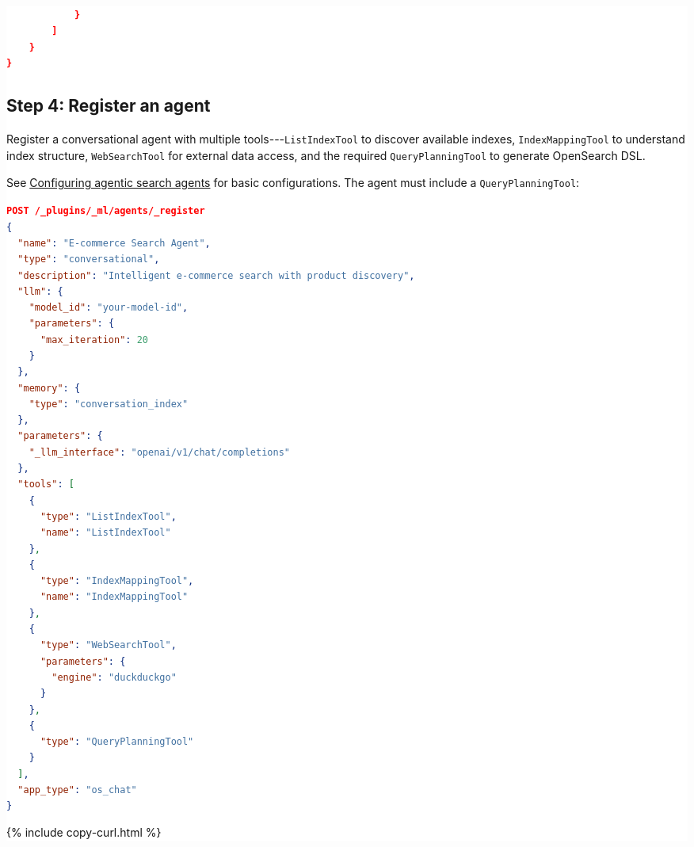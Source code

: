 ```json
            }
        ]
    }
}
```

## Step 4: Register an agent

Register a conversational agent with multiple tools---`ListIndexTool` to discover available indexes, `IndexMappingTool` to understand index structure, `WebSearchTool` for external data access, and the required `QueryPlanningTool` to generate OpenSearch DSL.

See [Configuring agentic search agents]({{site.url}}{{site.baseurl}}/vector-search/ai-search/agentic-search/agent-customization/) for basic configurations. The agent must include a `QueryPlanningTool`:

```json
POST /_plugins/_ml/agents/_register
{
  "name": "E-commerce Search Agent",
  "type": "conversational",
  "description": "Intelligent e-commerce search with product discovery",
  "llm": {
    "model_id": "your-model-id",
    "parameters": {
      "max_iteration": 20
    }
  },
  "memory": {
    "type": "conversation_index"
  },
  "parameters": {
    "_llm_interface": "openai/v1/chat/completions"
  },
  "tools": [
    {
      "type": "ListIndexTool",
      "name": "ListIndexTool"
    },
    {
      "type": "IndexMappingTool",
      "name": "IndexMappingTool"
    },
    {
      "type": "WebSearchTool",
      "parameters": {
        "engine": "duckduckgo"
      }
    },
    {
      "type": "QueryPlanningTool"
    }
  ],
  "app_type": "os_chat"
}
```
{% include copy-curl.html %}
